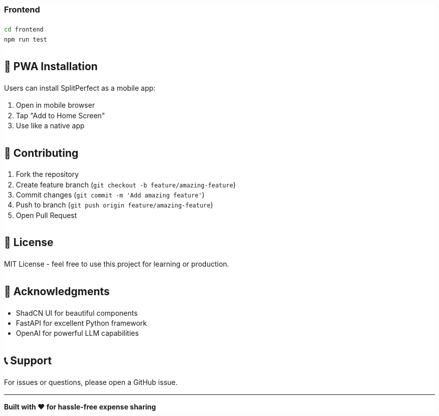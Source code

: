 ### Frontend
```bash
cd frontend
npm run test
```

## 📱 PWA Installation

Users can install SplitPerfect as a mobile app:
1. Open in mobile browser
2. Tap "Add to Home Screen"
3. Use like a native app

## 🤝 Contributing

1. Fork the repository
2. Create feature branch (`git checkout -b feature/amazing-feature`)
3. Commit changes (`git commit -m 'Add amazing feature'`)
4. Push to branch (`git push origin feature/amazing-feature`)
5. Open Pull Request

## 📄 License

MIT License - feel free to use this project for learning or production.

## 🙏 Acknowledgments

- ShadCN UI for beautiful components
- FastAPI for excellent Python framework
- OpenAI for powerful LLM capabilities

## 📞 Support

For issues or questions, please open a GitHub issue.

---

**Built with ❤️ for hassle-free expense sharing**

